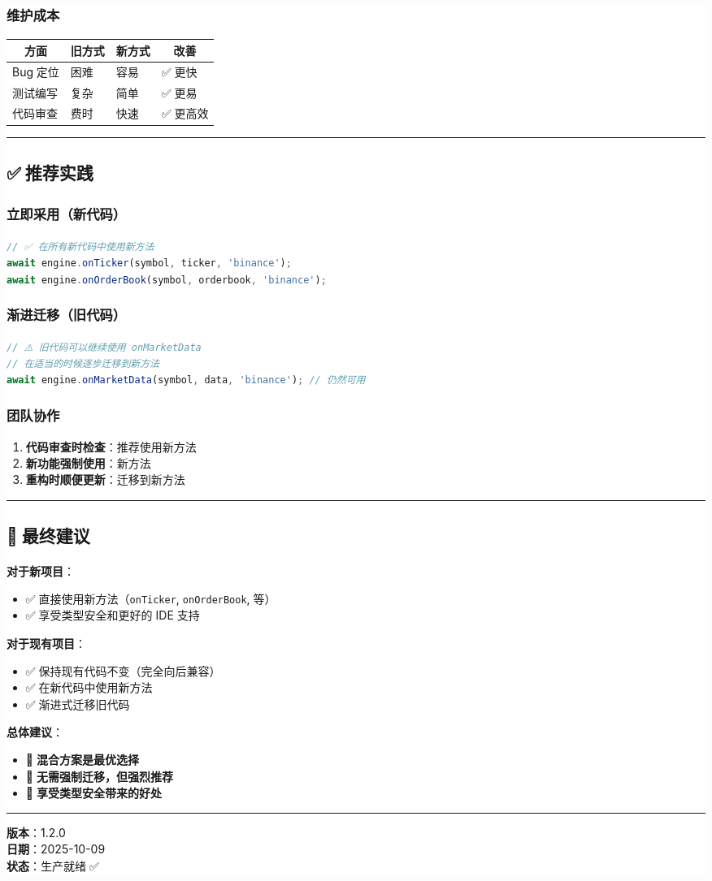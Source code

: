 ### 维护成本

| 方面 | 旧方式 | 新方式 | 改善 |
|------|--------|--------|------|
| Bug 定位 | 困难 | 容易 | ✅ 更快 |
| 测试编写 | 复杂 | 简单 | ✅ 更易 |
| 代码审查 | 费时 | 快速 | ✅ 更高效 |

---

## ✅ 推荐实践

### 立即采用（新代码）

```typescript
// ✅ 在所有新代码中使用新方法
await engine.onTicker(symbol, ticker, 'binance');
await engine.onOrderBook(symbol, orderbook, 'binance');
```

### 渐进迁移（旧代码）

```typescript
// ⚠️ 旧代码可以继续使用 onMarketData
// 在适当的时候逐步迁移到新方法
await engine.onMarketData(symbol, data, 'binance'); // 仍然可用
```

### 团队协作

1. **代码审查时检查**：推荐使用新方法
2. **新功能强制使用**：新方法
3. **重构时顺便更新**：迁移到新方法

---

## 🎯 最终建议

**对于新项目**：
- ✅ 直接使用新方法（`onTicker`, `onOrderBook`, 等）
- ✅ 享受类型安全和更好的 IDE 支持

**对于现有项目**：
- ✅ 保持现有代码不变（完全向后兼容）
- ✅ 在新代码中使用新方法
- ✅ 渐进式迁移旧代码

**总体建议**：
- 🎯 **混合方案是最优选择**
- 🎯 **无需强制迁移，但强烈推荐**
- 🎯 **享受类型安全带来的好处**

---

**版本**：1.2.0  
**日期**：2025-10-09  
**状态**：生产就绪 ✅

